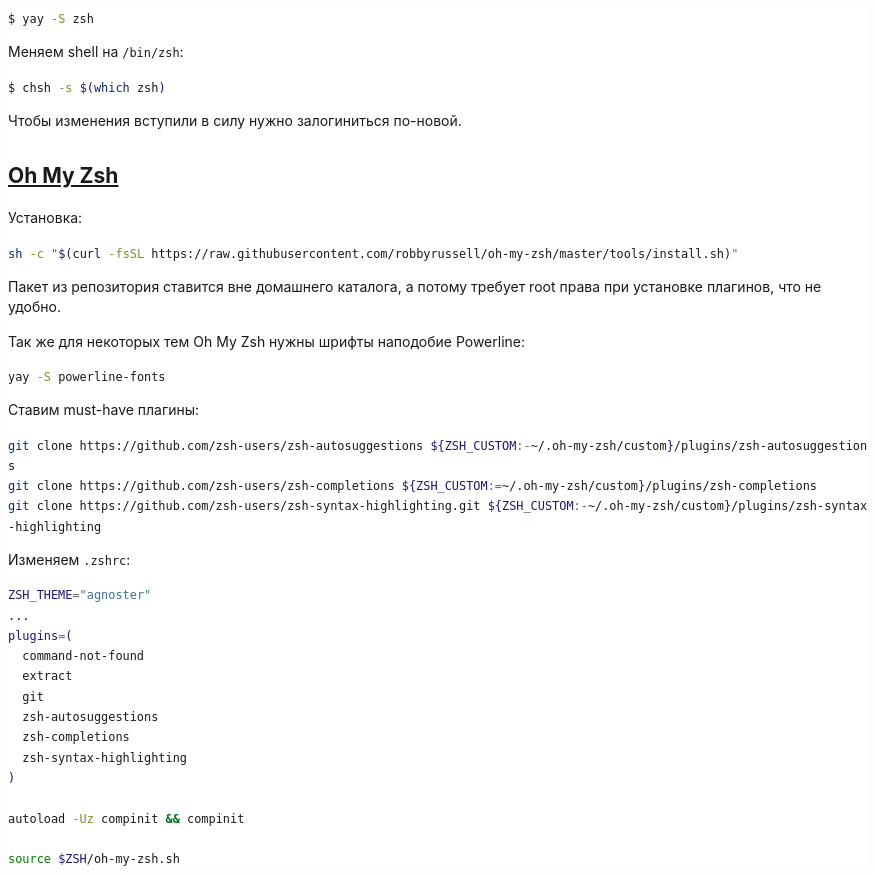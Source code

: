```bash
$ yay -S zsh
```

Меняем shell на `/bin/zsh`:

```bash
$ chsh -s $(which zsh)
```

Чтобы изменения вступили в силу нужно залогиниться по-новой.

## [Oh My Zsh](https://github.com/robbyrussell/oh-my-zsh)

Установка:

```bash
sh -c "$(curl -fsSL https://raw.githubusercontent.com/robbyrussell/oh-my-zsh/master/tools/install.sh)"
```

Пакет из репозитория ставится вне домашнего каталога, а потому требует root права при установке плагинов, что не удобно.

Так же для некоторых тем Oh My Zsh нужны шрифты наподобие Powerline:

```bash
yay -S powerline-fonts
```

Ставим must-have плагины:

```bash
git clone https://github.com/zsh-users/zsh-autosuggestions ${ZSH_CUSTOM:-~/.oh-my-zsh/custom}/plugins/zsh-autosuggestions
git clone https://github.com/zsh-users/zsh-completions ${ZSH_CUSTOM:=~/.oh-my-zsh/custom}/plugins/zsh-completions
git clone https://github.com/zsh-users/zsh-syntax-highlighting.git ${ZSH_CUSTOM:-~/.oh-my-zsh/custom}/plugins/zsh-syntax-highlighting
```

Изменяем `.zshrc`:

```bash
ZSH_THEME="agnoster"
...
plugins=(
  command-not-found
  extract
  git
  zsh-autosuggestions
  zsh-completions
  zsh-syntax-highlighting
)

autoload -Uz compinit && compinit

source $ZSH/oh-my-zsh.sh
```
